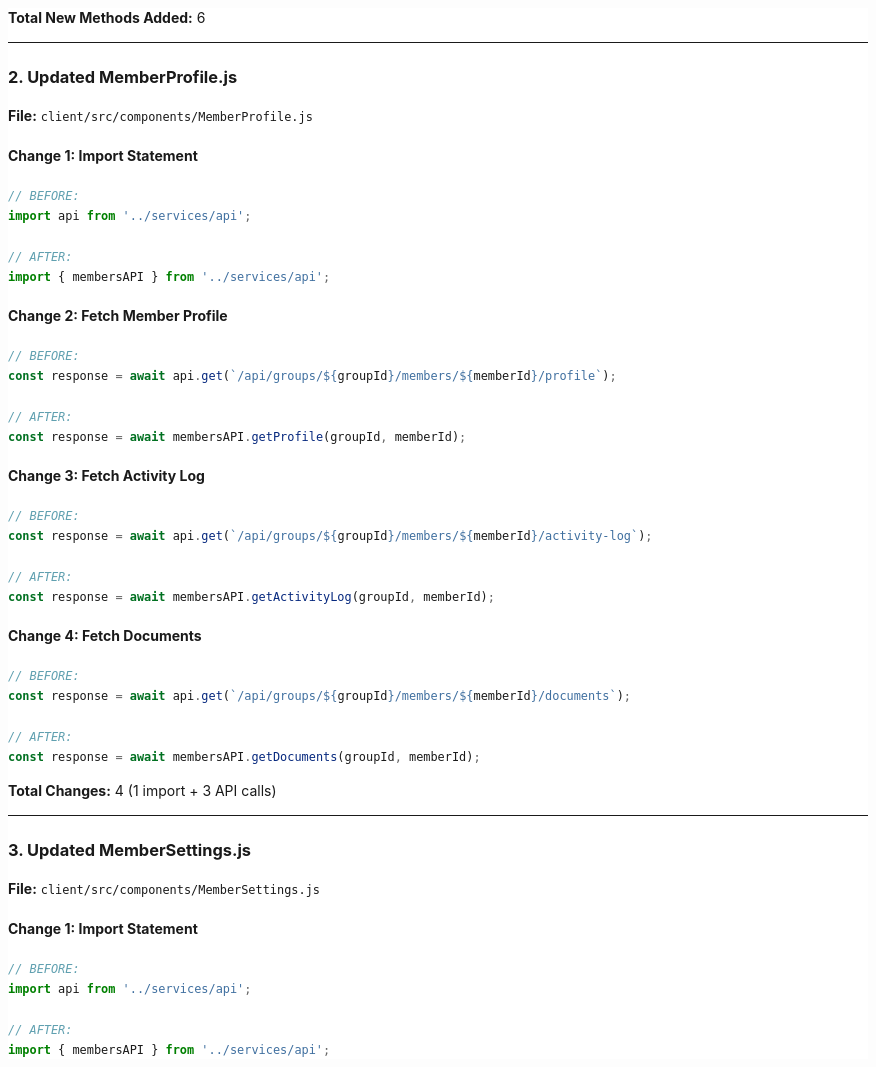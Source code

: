**Total New Methods Added:** 6

---

### 2. **Updated MemberProfile.js**

**File:** `client/src/components/MemberProfile.js`

#### Change 1: Import Statement
```javascript
// BEFORE:
import api from '../services/api';

// AFTER:
import { membersAPI } from '../services/api';
```

#### Change 2: Fetch Member Profile
```javascript
// BEFORE:
const response = await api.get(`/api/groups/${groupId}/members/${memberId}/profile`);

// AFTER:
const response = await membersAPI.getProfile(groupId, memberId);
```

#### Change 3: Fetch Activity Log
```javascript
// BEFORE:
const response = await api.get(`/api/groups/${groupId}/members/${memberId}/activity-log`);

// AFTER:
const response = await membersAPI.getActivityLog(groupId, memberId);
```

#### Change 4: Fetch Documents
```javascript
// BEFORE:
const response = await api.get(`/api/groups/${groupId}/members/${memberId}/documents`);

// AFTER:
const response = await membersAPI.getDocuments(groupId, memberId);
```

**Total Changes:** 4 (1 import + 3 API calls)

---

### 3. **Updated MemberSettings.js**

**File:** `client/src/components/MemberSettings.js`

#### Change 1: Import Statement
```javascript
// BEFORE:
import api from '../services/api';

// AFTER:
import { membersAPI } from '../services/api';
```
